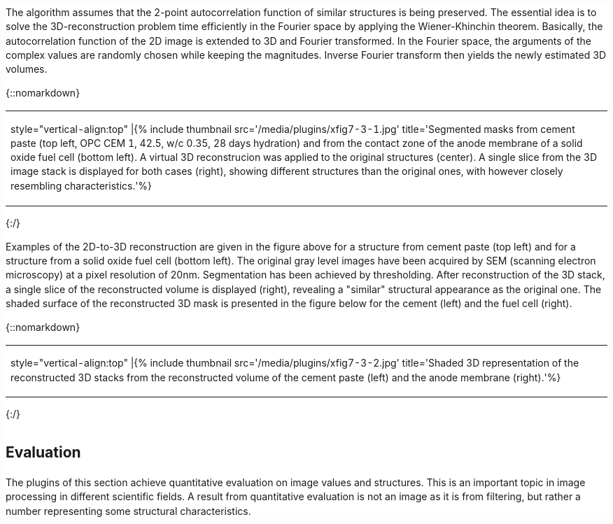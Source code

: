 The algorithm assumes that the 2-point autocorrelation function of similar structures is being preserved. The essential idea is to solve the 3D-reconstruction problem time efficiently in the Fourier space by applying the Wiener-Khinchin theorem. Basically, the autocorrelation function of the 2D image is extended to 3D and Fourier transformed. In the Fourier space, the arguments of the complex values are randomly chosen while keeping the magnitudes. Inverse Fourier transform then yields the newly estimated 3D volumes.

{::nomarkdown}
<table>
  <tbody>
    <tr>
      <td>
        <p>style="vertical-align:top" |{% include thumbnail src='/media/plugins/xfig7-3-1.jpg' title='Segmented masks from cement paste (top left, OPC CEM 1, 42.5, w/c 0.35, 28 days hydration) and from the contact zone of the anode membrane of a solid oxide fuel cell (bottom left). A virtual 3D reconstrucion was applied to the original structures (center). A single slice from the 3D image stack is displayed for both cases (right), showing different structures than the original ones, with however closely resembling characteristics.'%}</p>
      </td>
    </tr>
  </tbody>
</table>
{:/}

Examples of the 2D-to-3D reconstruction are given in the figure above for a structure from cement paste (top left) and for a structure from a solid oxide fuel cell (bottom left). The original gray level images have been acquired by SEM (scanning electron microscopy) at a pixel resolution of 20nm. Segmentation has been achieved by thresholding. After reconstruction of the 3D stack, a single slice of the reconstructed volume is displayed (right), revealing a "similar" structural appearance as the original one. The shaded surface of the reconstructed 3D mask is presented in the figure below for the cement (left) and the fuel cell (right).

{::nomarkdown}
<table>
  <tbody>
    <tr>
      <td>
        <p>style="vertical-align:top" |{% include thumbnail src='/media/plugins/xfig7-3-2.jpg' title='Shaded 3D representation of the reconstructed 3D stacks from the reconstructed volume of the cement paste (left) and the anode membrane (right).'%}</p>
      </td>
    </tr>
  </tbody>
</table>
{:/}

## Evaluation

The plugins of this section achieve quantitative evaluation on image values and structures. This is an important topic in image processing in different scientific fields. A result from quantitative evaluation is not an image as it is from filtering, but rather a number representing some structural characteristics.
